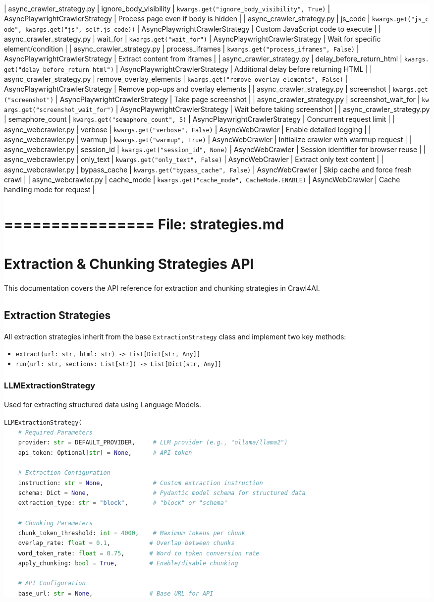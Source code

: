 | async_crawler_strategy.py | ignore_body_visibility | `kwargs.get("ignore_body_visibility", True)` | AsyncPlaywrightCrawlerStrategy | Process page even if body is hidden |
| async_crawler_strategy.py | js_code | `kwargs.get("js_code", kwargs.get("js", self.js_code))` | AsyncPlaywrightCrawlerStrategy | Custom JavaScript code to execute |
| async_crawler_strategy.py | wait_for | `kwargs.get("wait_for")` | AsyncPlaywrightCrawlerStrategy | Wait for specific element/condition |
| async_crawler_strategy.py | process_iframes | `kwargs.get("process_iframes", False)` | AsyncPlaywrightCrawlerStrategy | Extract content from iframes |
| async_crawler_strategy.py | delay_before_return_html | `kwargs.get("delay_before_return_html")` | AsyncPlaywrightCrawlerStrategy | Additional delay before returning HTML |
| async_crawler_strategy.py | remove_overlay_elements | `kwargs.get("remove_overlay_elements", False)` | AsyncPlaywrightCrawlerStrategy | Remove pop-ups and overlay elements |
| async_crawler_strategy.py | screenshot | `kwargs.get("screenshot")` | AsyncPlaywrightCrawlerStrategy | Take page screenshot |
| async_crawler_strategy.py | screenshot_wait_for | `kwargs.get("screenshot_wait_for")` | AsyncPlaywrightCrawlerStrategy | Wait before taking screenshot |
| async_crawler_strategy.py | semaphore_count | `kwargs.get("semaphore_count", 5)` | AsyncPlaywrightCrawlerStrategy | Concurrent request limit |
| async_webcrawler.py | verbose | `kwargs.get("verbose", False)` | AsyncWebCrawler | Enable detailed logging |
| async_webcrawler.py | warmup | `kwargs.get("warmup", True)` | AsyncWebCrawler | Initialize crawler with warmup request |
| async_webcrawler.py | session_id | `kwargs.get("session_id", None)` | AsyncWebCrawler | Session identifier for browser reuse |
| async_webcrawler.py | only_text | `kwargs.get("only_text", False)` | AsyncWebCrawler | Extract only text content |
| async_webcrawler.py | bypass_cache | `kwargs.get("bypass_cache", False)` | AsyncWebCrawler | Skip cache and force fresh crawl |
| async_webcrawler.py | cache_mode | `kwargs.get("cache_mode", CacheMode.ENABLE)` | AsyncWebCrawler | Cache handling mode for request |

================
File: strategies.md
================
# Extraction & Chunking Strategies API

This documentation covers the API reference for extraction and chunking strategies in Crawl4AI.

## Extraction Strategies

All extraction strategies inherit from the base `ExtractionStrategy` class and implement two key methods:
- `extract(url: str, html: str) -> List[Dict[str, Any]]`
- `run(url: str, sections: List[str]) -> List[Dict[str, Any]]`

### LLMExtractionStrategy

Used for extracting structured data using Language Models.

```python
LLMExtractionStrategy(
    # Required Parameters
    provider: str = DEFAULT_PROVIDER,     # LLM provider (e.g., "ollama/llama2")
    api_token: Optional[str] = None,      # API token
    
    # Extraction Configuration
    instruction: str = None,              # Custom extraction instruction
    schema: Dict = None,                  # Pydantic model schema for structured data
    extraction_type: str = "block",       # "block" or "schema"
    
    # Chunking Parameters
    chunk_token_threshold: int = 4000,    # Maximum tokens per chunk
    overlap_rate: float = 0.1,           # Overlap between chunks
    word_token_rate: float = 0.75,       # Word to token conversion rate
    apply_chunking: bool = True,         # Enable/disable chunking
    
    # API Configuration
    base_url: str = None,                # Base URL for API
```